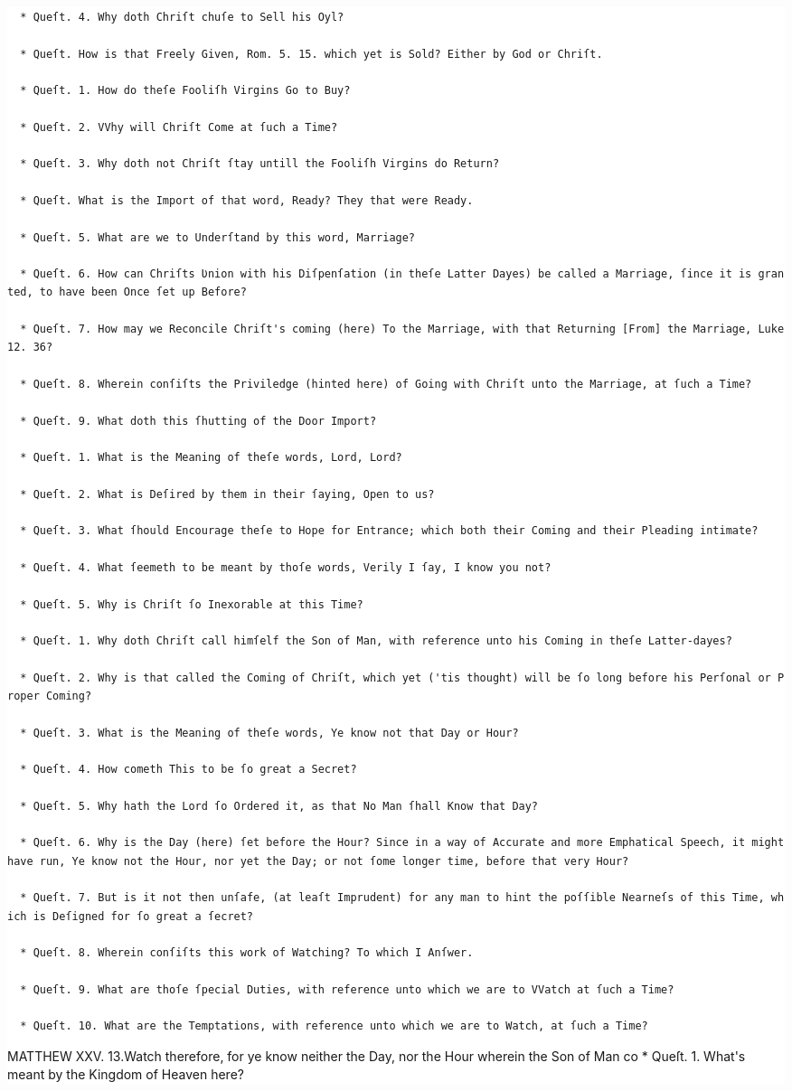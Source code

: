       * Queſt. 4. Why doth Chriſt chuſe to Sell his Oyl?

      * Queſt. How is that Freely Given, Rom. 5. 15. which yet is Sold? Either by God or Chriſt.

      * Queſt. 1. How do theſe Fooliſh Virgins Go to Buy?

      * Queſt. 2. VVhy will Chriſt Come at ſuch a Time?

      * Queſt. 3. Why doth not Chriſt ſtay untill the Fooliſh Virgins do Return?

      * Queſt. What is the Import of that word, Ready? They that were Ready.

      * Queſt. 5. What are we to Underſtand by this word, Marriage?

      * Queſt. 6. How can Chriſts Ʋnion with his Diſpenſation (in theſe Latter Dayes) be called a Marriage, ſince it is granted, to have been Once ſet up Before?

      * Queſt. 7. How may we Reconcile Chriſt's coming (here) To the Marriage, with that Returning [From] the Marriage, Luke 12. 36?

      * Queſt. 8. Wherein conſiſts the Priviledge (hinted here) of Going with Chriſt unto the Marriage, at ſuch a Time?

      * Queſt. 9. What doth this ſhutting of the Door Import?

      * Queſt. 1. What is the Meaning of theſe words, Lord, Lord?

      * Queſt. 2. What is Deſired by them in their ſaying, Open to us?

      * Queſt. 3. What ſhould Encourage theſe to Hope for Entrance; which both their Coming and their Pleading intimate?

      * Queſt. 4. What ſeemeth to be meant by thoſe words, Verily I ſay, I know you not?

      * Queſt. 5. Why is Chriſt ſo Inexorable at this Time?

      * Queſt. 1. Why doth Chriſt call himſelf the Son of Man, with reference unto his Coming in theſe Latter-dayes?

      * Queſt. 2. Why is that called the Coming of Chriſt, which yet ('tis thought) will be ſo long before his Perſonal or Proper Coming?

      * Queſt. 3. What is the Meaning of theſe words, Ye know not that Day or Hour?

      * Queſt. 4. How cometh This to be ſo great a Secret?

      * Queſt. 5. Why hath the Lord ſo Ordered it, as that No Man ſhall Know that Day?

      * Queſt. 6. Why is the Day (here) ſet before the Hour? Since in a way of Accurate and more Emphatical Speech, it might have run, Ye know not the Hour, nor yet the Day; or not ſome longer time, before that very Hour?

      * Queſt. 7. But is it not then unſafe, (at leaſt Imprudent) for any man to hint the poſſible Nearneſs of this Time, which is Deſigned for ſo great a ſecret?

      * Queſt. 8. Wherein conſiſts this work of Watching? To which I Anſwer.

      * Queſt. 9. What are thoſe ſpecial Duties, with reference unto which we are to VVatch at ſuch a Time?

      * Queſt. 10. What are the Temptations, with reference unto which we are to Watch, at ſuch a Time?
MATTHEW XXV. 13.Watch therefore, for ye know neither the Day, nor the Hour wherein the Son of Man co
      * Queſt. 1. What's meant by the Kingdom of Heaven here?
